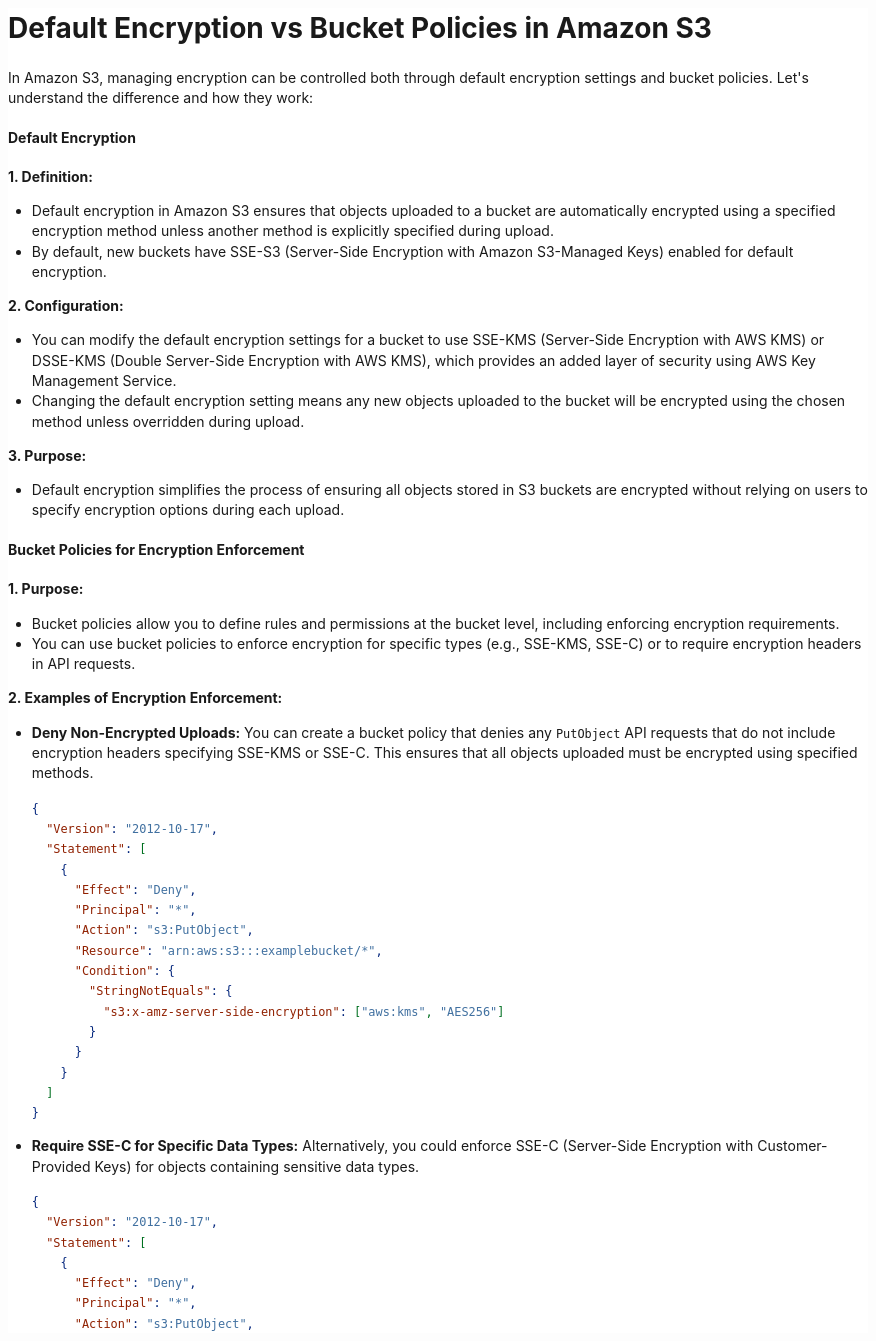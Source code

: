 # Default Encryption vs Bucket Policies in Amazon S3

In Amazon S3, managing encryption can be controlled both through default encryption settings and bucket policies. Let's understand the difference and how they work:

#### Default Encryption

**1. Definition:**
   - Default encryption in Amazon S3 ensures that objects uploaded to a bucket are automatically encrypted using a specified encryption method unless another method is explicitly specified during upload.
   - By default, new buckets have SSE-S3 (Server-Side Encryption with Amazon S3-Managed Keys) enabled for default encryption.

**2. Configuration:**
   - You can modify the default encryption settings for a bucket to use SSE-KMS (Server-Side Encryption with AWS KMS) or DSSE-KMS (Double Server-Side Encryption with AWS KMS), which provides an added layer of security using AWS Key Management Service.
   - Changing the default encryption setting means any new objects uploaded to the bucket will be encrypted using the chosen method unless overridden during upload.

**3. Purpose:**
   - Default encryption simplifies the process of ensuring all objects stored in S3 buckets are encrypted without relying on users to specify encryption options during each upload.

#### Bucket Policies for Encryption Enforcement

**1. Purpose:**
   - Bucket policies allow you to define rules and permissions at the bucket level, including enforcing encryption requirements.
   - You can use bucket policies to enforce encryption for specific types (e.g., SSE-KMS, SSE-C) or to require encryption headers in API requests.

**2. Examples of Encryption Enforcement:**
   - **Deny Non-Encrypted Uploads:** You can create a bucket policy that denies any `PutObject` API requests that do not include encryption headers specifying SSE-KMS or SSE-C. This ensures that all objects uploaded must be encrypted using specified methods.
     ```json
     {
       "Version": "2012-10-17",
       "Statement": [
         {
           "Effect": "Deny",
           "Principal": "*",
           "Action": "s3:PutObject",
           "Resource": "arn:aws:s3:::examplebucket/*",
           "Condition": {
             "StringNotEquals": {
               "s3:x-amz-server-side-encryption": ["aws:kms", "AES256"]
             }
           }
         }
       ]
     }
     ```
   - **Require SSE-C for Specific Data Types:** Alternatively, you could enforce SSE-C (Server-Side Encryption with Customer-Provided Keys) for objects containing sensitive data types.
     ```json
     {
       "Version": "2012-10-17",
       "Statement": [
         {
           "Effect": "Deny",
           "Principal": "*",
           "Action": "s3:PutObject",